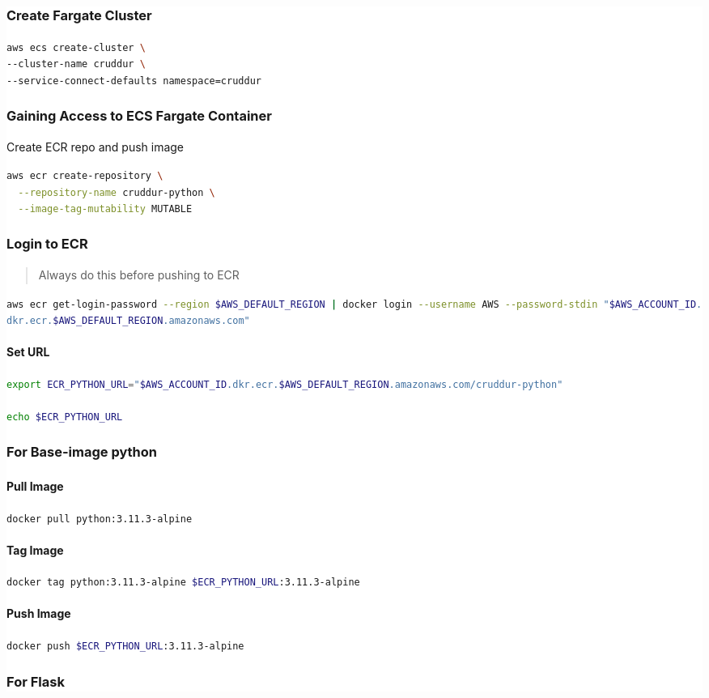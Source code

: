 ### Create Fargate Cluster

```bash
aws ecs create-cluster \
--cluster-name cruddur \
--service-connect-defaults namespace=cruddur
```

### Gaining Access to ECS Fargate Container

Create ECR repo and push image

```sh
aws ecr create-repository \
  --repository-name cruddur-python \
  --image-tag-mutability MUTABLE
```

### Login to ECR

> Always do this before pushing to ECR

```bash
aws ecr get-login-password --region $AWS_DEFAULT_REGION | docker login --username AWS --password-stdin "$AWS_ACCOUNT_ID.dkr.ecr.$AWS_DEFAULT_REGION.amazonaws.com"
```

#### Set URL

```sh
export ECR_PYTHON_URL="$AWS_ACCOUNT_ID.dkr.ecr.$AWS_DEFAULT_REGION.amazonaws.com/cruddur-python"

echo $ECR_PYTHON_URL
```

### For Base-image python

#### Pull Image

```sh
docker pull python:3.11.3-alpine
```

#### Tag Image

```sh
docker tag python:3.11.3-alpine $ECR_PYTHON_URL:3.11.3-alpine
```

#### Push Image

```sh
docker push $ECR_PYTHON_URL:3.11.3-alpine
```

### For Flask
